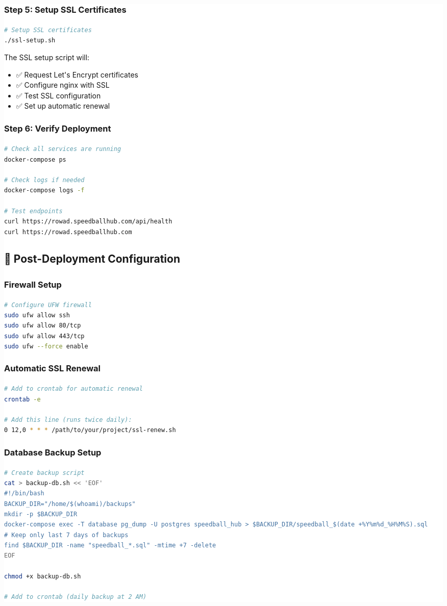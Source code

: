 ### Step 5: Setup SSL Certificates

```bash
# Setup SSL certificates
./ssl-setup.sh
```

The SSL setup script will:
- ✅ Request Let's Encrypt certificates
- ✅ Configure nginx with SSL
- ✅ Test SSL configuration
- ✅ Set up automatic renewal

### Step 6: Verify Deployment

```bash
# Check all services are running
docker-compose ps

# Check logs if needed
docker-compose logs -f

# Test endpoints
curl https://rowad.speedballhub.com/api/health
curl https://rowad.speedballhub.com
```

## 🔧 Post-Deployment Configuration

### Firewall Setup

```bash
# Configure UFW firewall
sudo ufw allow ssh
sudo ufw allow 80/tcp
sudo ufw allow 443/tcp
sudo ufw --force enable
```

### Automatic SSL Renewal

```bash
# Add to crontab for automatic renewal
crontab -e

# Add this line (runs twice daily):
0 12,0 * * * /path/to/your/project/ssl-renew.sh
```

### Database Backup Setup

```bash
# Create backup script
cat > backup-db.sh << 'EOF'
#!/bin/bash
BACKUP_DIR="/home/$(whoami)/backups"
mkdir -p $BACKUP_DIR
docker-compose exec -T database pg_dump -U postgres speedball_hub > $BACKUP_DIR/speedball_$(date +%Y%m%d_%H%M%S).sql
# Keep only last 7 days of backups
find $BACKUP_DIR -name "speedball_*.sql" -mtime +7 -delete
EOF

chmod +x backup-db.sh

# Add to crontab (daily backup at 2 AM)
```